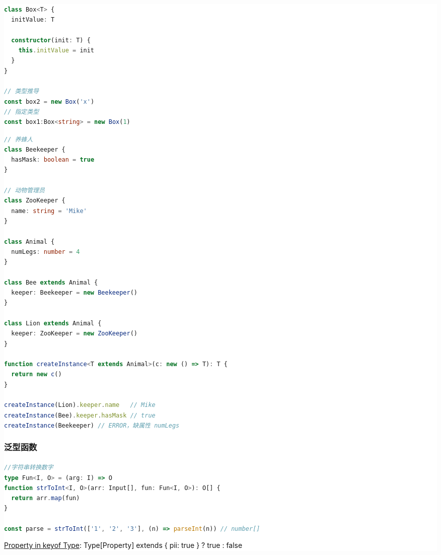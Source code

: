 ```ts
class Box<T> {
  initValue: T

  constructor(init: T) {
    this.initValue = init
  }
}

// 类型推导
const box2 = new Box('x')
// 指定类型
const box1:Box<string> = new Box(1)
```



```ts
// 养蜂人
class Beekeeper {
  hasMask: boolean = true
}

// 动物管理员
class ZooKeeper {
  name: string = 'Mike'
}

class Animal {
  numLegs: number = 4
}

class Bee extends Animal {
  keeper: Beekeeper = new Beekeeper()
}

class Lion extends Animal {
  keeper: ZooKeeper = new ZooKeeper()
}

function createInstance<T extends Animal>(c: new () => T): T {
  return new c()
}

createInstance(Lion).keeper.name   // Mike
createInstance(Bee).keeper.hasMask // true
createInstance(Beekeeper) // ERROR，缺属性 numLegs 
```



### 泛型函数

```ts
//字符串转换数字
type Fun<I, O> = (arg: I) => O
function strToInt<I, O>(arr: Input[], fun: Fun<I, O>): O[] {
  return arr.map(fun)
}

const parse = strToInt(['1', '2', '3'], (n) => parseInt(n)) // number[] 
```


  [k: string]: boolean
  [Property in keyof Type]: boolean
  [Property in keyof Type]: Type[Property] extends { pii: true } ? true : false
